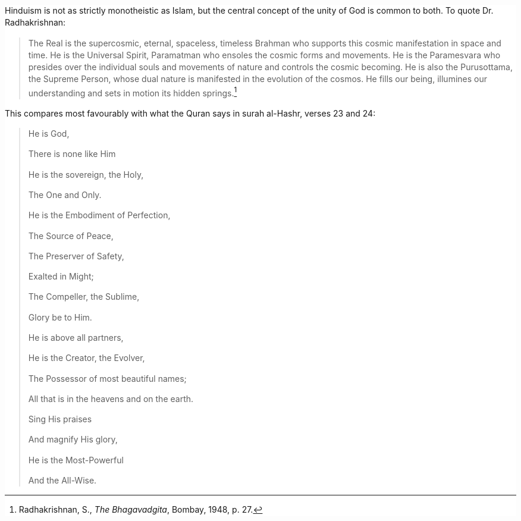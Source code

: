 Hinduism is not as strictly monotheistic as Islam, but the
central concept of the unity of God is common to both. To
quote Dr. Radhakrishnan:

>The Real is the supercosmic,
eternal, spaceless, timeless Brahman who supports this cosmic
manifestation in space and time. He is the Universal Spirit,
Paramatman who ensoles the cosmic forms and movements.
He is the Paramesvara who presides over the individual souls
and movements of nature and controls the cosmic becoming.
He is also the Purusottama, the Supreme Person, whose dual
nature is manifested in the evolution of the cosmos. He fills
our being, illumines our understanding and sets in motion its
hidden springs.[^/008003]

[^/008003]:	Radhakrishnan, S., _The Bhagavadgita_, Bombay, 1948, p. 27.

This compares most favourably with what
the Quran says in surah al-Hashr, verses 23 and 24:

>He is God,
>
>There is none like Him
>
>He is the sovereign, the Holy,
>
>The One and Only.
>
>He is the Embodiment of Perfection,
>
>The Source of Peace,
>
>The Preserver of Safety,
>
>Exalted in Might;
>
>The Compeller, the Sublime,
>
>Glory be to Him.
>
>He is above all partners,
>
>He is the Creator, the Evolver,
>
>The Possessor of most beautiful names;
>
>All that is in the heavens and on the earth.
>
>Sing His praises
>
>And magnify His glory,
>
>He is the Most-Powerful
>
>And the All-Wise.


[^/008001]:	Huntington Samuel P., _The Clash of Civilizations and the Remaking of World Order_, New York, 1996, pp. 263, 265.
[^/008002]:	Azad, Abul Kalam, _The Tarjuman al-Quran_, Vol. 1, Bombay, 1962, p. 103.
[^/008004]:	Nadwi, Sayyid Sulaiman, _Arab O' Hindu ke Ta'alluqat_, Hyderabad, 1962, p. 103.
[^/008005]:	_Ibid_., p. 104.
[^/008006]:	Akbar, M.J., _The Shade of Swords --- _Jihad_ and the Conflict Between Islam and Christianity_, New Delhi, 2002, pp. 68--69.